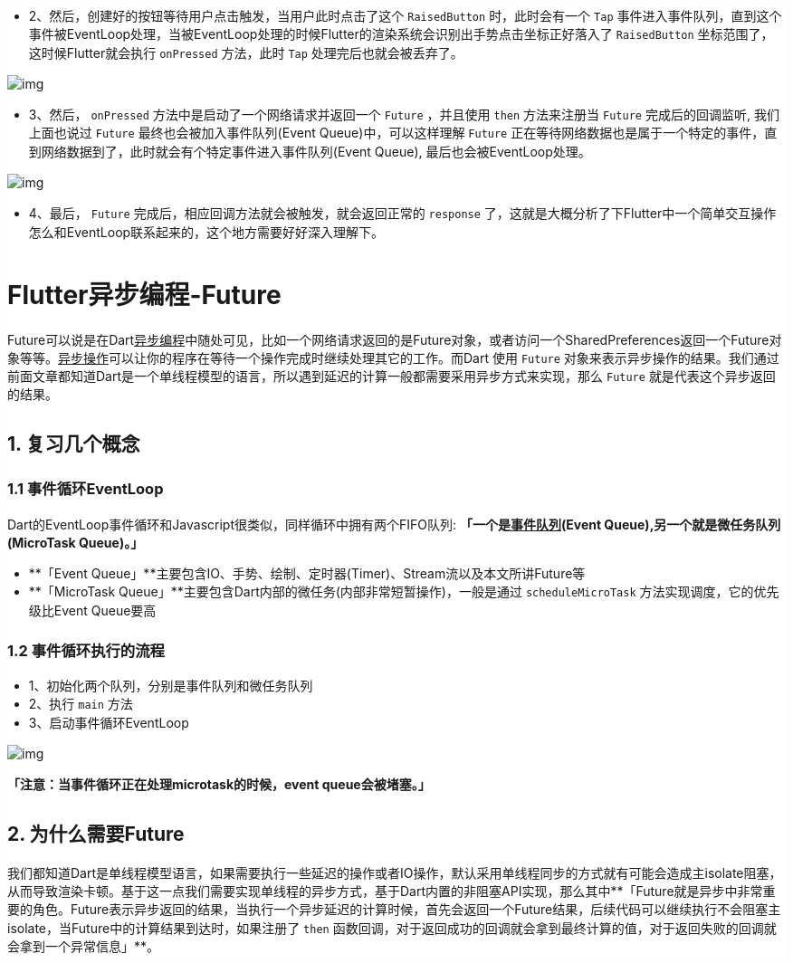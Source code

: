 - 2、然后，创建好的按钮等待用户点击触发，当用户此时点击了这个 `RaisedButton` 时，此时会有一个 `Tap` 事件进入事件队列，直到这个事件被EventLoop处理，当被EventLoop处理的时候Flutter的渲染系统会识别出手势点击坐标正好落入了 `RaisedButton` 坐标范围了，这时候Flutter就会执行 `onPressed` 方法，此时 `Tap` 处理完后也就会被丢弃了。

![img](https://pic4.zhimg.com/80/v2-5bdb34519d33f37893710238e797111f_720w.jpg)

- 3、然后， `onPressed` 方法中是启动了一个网络请求并返回一个 `Future` ，并且使用 `then` 方法来注册当 `Future` 完成后的回调监听, 我们上面也说过 `Future` 最终也会被加入事件队列(Event Queue)中，可以这样理解 `Future` 正在等待网络数据也是属于一个特定的事件，直到网络数据到了，此时就会有个特定事件进入事件队列(Event Queue), 最后也会被EventLoop处理。

![img](https://pic1.zhimg.com/80/v2-7277d8b65dd76449ec163095b4a00678_720w.jpg)

- 4、最后， `Future` 完成后，相应回调方法就会被触发，就会返回正常的 `response` 了，这就是大概分析了下Flutter中一个简单交互操作怎么和EventLoop联系起来的，这个地方需要好好深入理解下。



# Flutter异步编程-Future

Future可以说是在Dart[异步编程](https://www.zhihu.com/search?q=异步编程&search_source=Entity&hybrid_search_source=Entity&hybrid_search_extra={"sourceType"%3A"article"%2C"sourceId"%3A353578352})中随处可见，比如一个网络请求返回的是Future对象，或者访问一个SharedPreferences返回一个Future对象等等。[异步操作](https://www.zhihu.com/search?q=异步操作&search_source=Entity&hybrid_search_source=Entity&hybrid_search_extra={"sourceType"%3A"article"%2C"sourceId"%3A353578352})可以让你的程序在等待一个操作完成时继续处理其它的工作。而Dart 使用 `Future` 对象来表示异步操作的结果。我们通过前面文章都知道Dart是一个单线程模型的语言，所以遇到延迟的计算一般都需要采用异步方式来实现，那么 `Future` 就是代表这个异步返回的结果。

## **1. 复习几个概念**

### **1.1 事件循环EventLoop**

Dart的EventLoop事件循环和Javascript很类似，同样循环中拥有两个FIFO队列: **「一个是[事件队列](https://www.zhihu.com/search?q=事件队列&search_source=Entity&hybrid_search_source=Entity&hybrid_search_extra={"sourceType"%3A"article"%2C"sourceId"%3A353578352})(Event Queue),另一个就是微任务队列(MicroTask Queue)。」**

- **「Event Queue」**主要包含IO、手势、绘制、定时器(Timer)、Stream流以及本文所讲Future等
- **「MicroTask Queue」**主要包含Dart内部的微任务(内部非常短暂操作)，一般是通过 `scheduleMicroTask` 方法实现调度，它的优先级比Event Queue要高

### **1.2 事件循环执行的流程**

- 1、初始化两个队列，分别是事件队列和微任务队列
- 2、执行 `main` 方法
- 3、启动事件循环EventLoop

![img](https://pic4.zhimg.com/80/v2-d0426a792cc61b47c60ed8d790861d63_720w.jpg)



**「注意：当事件循环正在处理microtask的时候，event queue会被堵塞。」**

## **2. 为什么需要Future**

我们都知道Dart是单线程模型语言，如果需要执行一些延迟的操作或者IO操作，默认采用单线程同步的方式就有可能会造成主isolate阻塞，从而导致渲染卡顿。基于这一点我们需要实现单线程的异步方式，基于Dart内置的非阻塞API实现，那么其中**「Future就是异步中非常重要的角色。Future表示异步返回的结果，当执行一个异步延迟的计算时候，首先会返回一个Future结果，后续代码可以继续执行不会阻塞主isolate，当Future中的计算结果到达时，如果注册了 `then` 函数回调，对于返回成功的回调就会拿到最终计算的值，对于返回失败的回调就会拿到一个异常信息」**。
